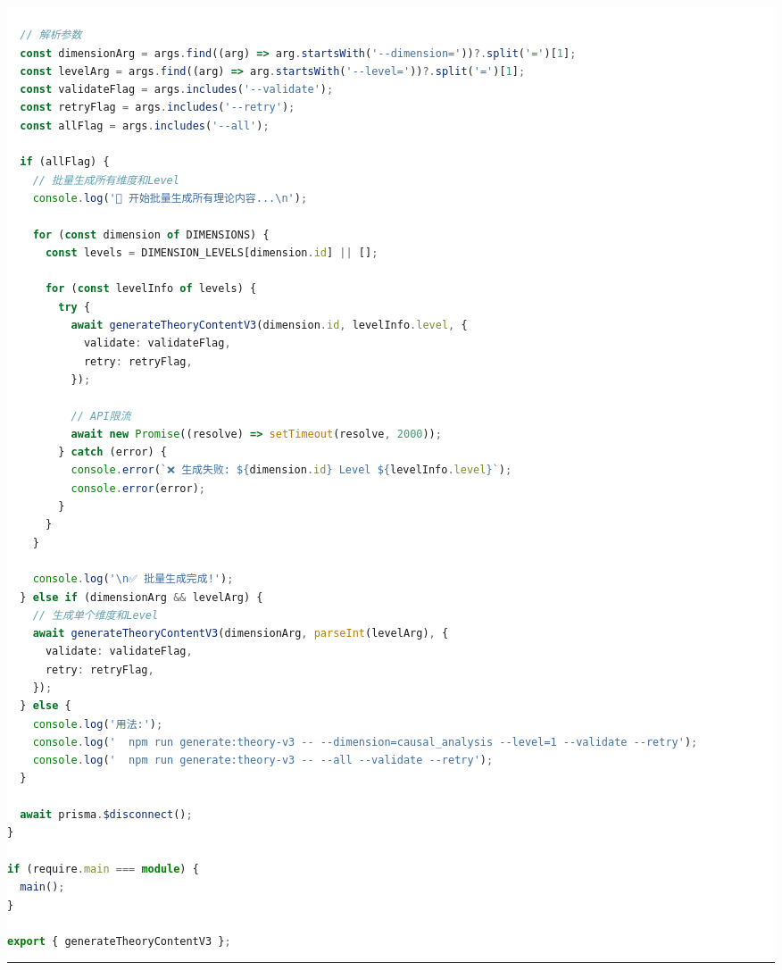 ```typescript

  // 解析参数
  const dimensionArg = args.find((arg) => arg.startsWith('--dimension='))?.split('=')[1];
  const levelArg = args.find((arg) => arg.startsWith('--level='))?.split('=')[1];
  const validateFlag = args.includes('--validate');
  const retryFlag = args.includes('--retry');
  const allFlag = args.includes('--all');

  if (allFlag) {
    // 批量生成所有维度和Level
    console.log('🚀 开始批量生成所有理论内容...\n');

    for (const dimension of DIMENSIONS) {
      const levels = DIMENSION_LEVELS[dimension.id] || [];

      for (const levelInfo of levels) {
        try {
          await generateTheoryContentV3(dimension.id, levelInfo.level, {
            validate: validateFlag,
            retry: retryFlag,
          });

          // API限流
          await new Promise((resolve) => setTimeout(resolve, 2000));
        } catch (error) {
          console.error(`❌ 生成失败: ${dimension.id} Level ${levelInfo.level}`);
          console.error(error);
        }
      }
    }

    console.log('\n✅ 批量生成完成!');
  } else if (dimensionArg && levelArg) {
    // 生成单个维度和Level
    await generateTheoryContentV3(dimensionArg, parseInt(levelArg), {
      validate: validateFlag,
      retry: retryFlag,
    });
  } else {
    console.log('用法:');
    console.log('  npm run generate:theory-v3 -- --dimension=causal_analysis --level=1 --validate --retry');
    console.log('  npm run generate:theory-v3 -- --all --validate --retry');
  }

  await prisma.$disconnect();
}

if (require.main === module) {
  main();
}

export { generateTheoryContentV3 };
```

---